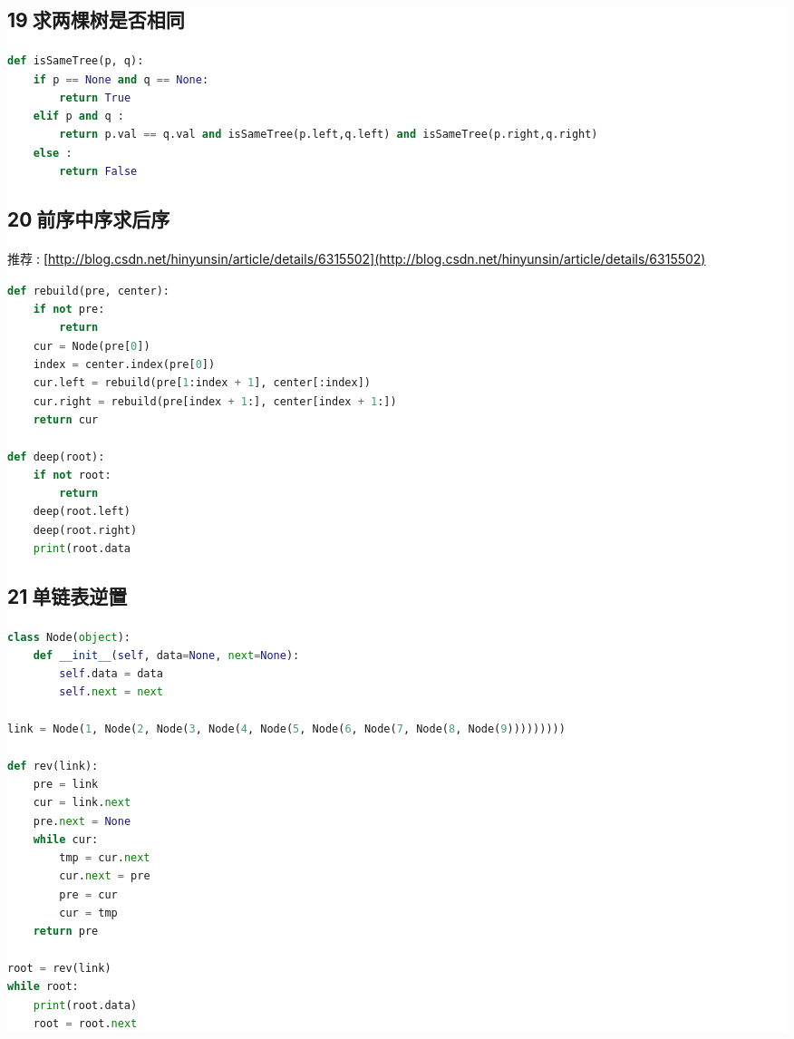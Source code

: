 ## 19 求两棵树是否相同

```python
def isSameTree(p, q):
    if p == None and q == None:
        return True
    elif p and q :
        return p.val == q.val and isSameTree(p.left,q.left) and isSameTree(p.right,q.right)
    else :
        return False
```

## 20 前序中序求后序

推荐 : [http://blog.csdn.net/hinyunsin/article/details/6315502](http://blog.csdn.net/hinyunsin/article/details/6315502)

```python
def rebuild(pre, center):
    if not pre:
        return
    cur = Node(pre[0])
    index = center.index(pre[0])
    cur.left = rebuild(pre[1:index + 1], center[:index])
    cur.right = rebuild(pre[index + 1:], center[index + 1:])
    return cur

def deep(root):
    if not root:
        return
    deep(root.left)
    deep(root.right)
    print(root.data
```

## 21 单链表逆置

```python
class Node(object):
    def __init__(self, data=None, next=None):
        self.data = data
        self.next = next

link = Node(1, Node(2, Node(3, Node(4, Node(5, Node(6, Node(7, Node(8, Node(9)))))))))

def rev(link):
    pre = link
    cur = link.next
    pre.next = None
    while cur:
        tmp = cur.next
        cur.next = pre
        pre = cur
        cur = tmp
    return pre

root = rev(link)
while root:
    print(root.data)
    root = root.next
```
